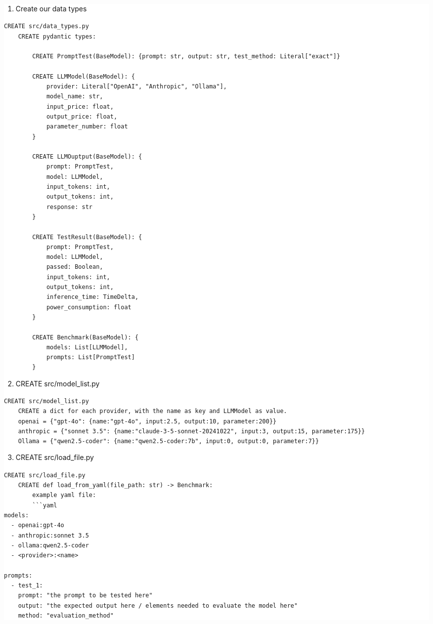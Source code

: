 1. Create our data types
```aider
CREATE src/data_types.py
    CREATE pydantic types:

        CREATE PromptTest(BaseModel): {prompt: str, output: str, test_method: Literal["exact"]}

        CREATE LLMModel(BaseModel): {
            provider: Literal["OpenAI", "Anthropic", "Ollama"],
            model_name: str,
            input_price: float,
            output_price: float,
            parameter_number: float
        }

        CREATE LLMOuptput(BaseModel): {
            prompt: PromptTest,
            model: LLMModel,
            input_tokens: int,
            output_tokens: int,
            response: str
        }

        CREATE TestResult(BaseModel): {
            prompt: PromptTest,
            model: LLMModel,
            passed: Boolean,
            input_tokens: int,
            output_tokens: int,
            inference_time: TimeDelta,
            power_consumption: float
        }

        CREATE Benchmark(BaseModel): {
            models: List[LLMModel],
            prompts: List[PromptTest]
        }
```
2. CREATE src/model_list.py
```aider
CREATE src/model_list.py
    CREATE a dict for each provider, with the name as key and LLMModel as value.
    openai = {"gpt-4o": {name:"gpt-4o", input:2.5, output:10, parameter:200}}
    anthropic = {"sonnet 3.5": {name:"claude-3-5-sonnet-20241022", input:3, output:15, parameter:175}}
    Ollama = {"qwen2.5-coder": {name:"qwen2.5-coder:7b", input:0, output:0, parameter:7}}
```

3. CREATE src/load_file.py
```aider
CREATE src/load_file.py
    CREATE def load_from_yaml(file_path: str) -> Benchmark:
        example yaml file:
        ```yaml
models:
  - openai:gpt-4o
  - anthropic:sonnet 3.5
  - ollama:qwen2.5-coder
  - <provider>:<name>

prompts:
  - test_1:
    prompt: "the prompt to be tested here"
    output: "the expected output here / elements needed to evaluate the model here"
    method: "evaluation_method"
```